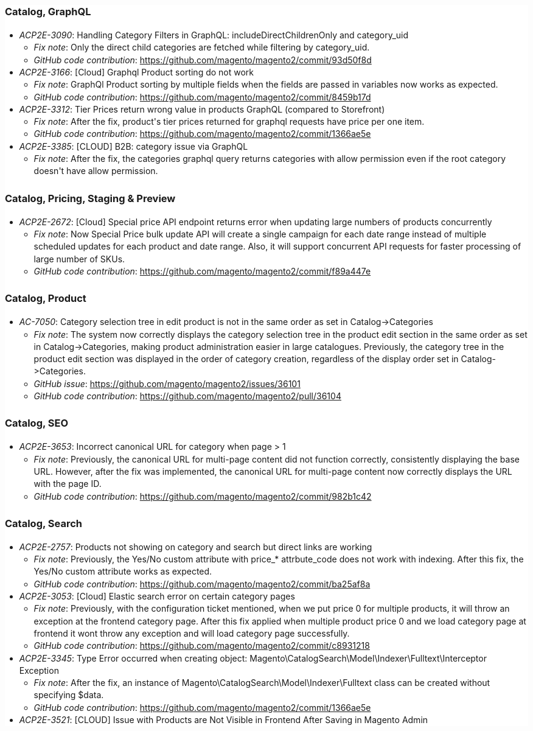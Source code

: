 ### Catalog, GraphQL

* _ACP2E-3090_: Handling Category Filters in GraphQL: includeDirectChildrenOnly and category_uid
  * _Fix note_: Only the direct child categories are fetched while filtering by category_uid.
  * _GitHub code contribution_: <https://github.com/magento/magento2/commit/93d50f8d>
* _ACP2E-3166_: [Cloud] Graphql Product sorting do not work
  * _Fix note_: GraphQl Product sorting by multiple fields when the fields are passed in variables now works as expected.
  * _GitHub code contribution_: <https://github.com/magento/magento2/commit/8459b17d>
* _ACP2E-3312_: Tier Prices return wrong value in products GraphQL (compared to Storefront)
  * _Fix note_: After the fix, product&apos;s tier prices returned for graphql requests have price per one item.
  * _GitHub code contribution_: <https://github.com/magento/magento2/commit/1366ae5e>
* _ACP2E-3385_: [CLOUD] B2B: category issue via GraphQL
  * _Fix note_: After the fix, the categories graphql query returns categories with allow permission even if the root category doesn&apos;t have allow permission.

### Catalog, Pricing, Staging & Preview

* _ACP2E-2672_: [Cloud] Special price API endpoint returns error when updating large numbers of products concurrently
  * _Fix note_: Now Special Price bulk update API will create a single campaign for each date range instead of multiple scheduled updates for each product and date range. Also, it will support concurrent API requests for faster processing of large number of SKUs.
  * _GitHub code contribution_: <https://github.com/magento/magento2/commit/f89a447e>

### Catalog, Product

* _AC-7050_: Category selection tree in edit product is not in the same order as set in Catalog->Categories
  * _Fix note_: The system now correctly displays the category selection tree in the product edit section in the same order as set in Catalog-&gt;Categories, making product administration easier in large catalogues. Previously, the category tree in the product edit section was displayed in the order of category creation, regardless of the display order set in Catalog-&gt;Categories.
  * _GitHub issue_: <https://github.com/magento/magento2/issues/36101>
  * _GitHub code contribution_: <https://github.com/magento/magento2/pull/36104>

### Catalog, SEO

* _ACP2E-3653_: Incorrect canonical URL for category when page > 1
  * _Fix note_: Previously, the canonical URL for multi-page content did not function correctly, consistently displaying the base URL. However, after the fix was implemented, the canonical URL for multi-page content now correctly displays the URL with the page ID.
  * _GitHub code contribution_: <https://github.com/magento/magento2/commit/982b1c42>

### Catalog, Search

* _ACP2E-2757_: Products not showing on category and search but direct links are working
  * _Fix note_: Previously, the Yes/No custom attribute with price_* attrbute_code does not work with indexing. After this fix, the Yes/No custom attribute works as expected.
  * _GitHub code contribution_: <https://github.com/magento/magento2/commit/ba25af8a>
* _ACP2E-3053_: [Cloud] Elastic search error on certain category pages
  * _Fix note_: Previously, with the configuration ticket mentioned, when we put price 0 for multiple products, it will throw an exception at the frontend category page. After this fix applied when multiple product price 0 and we load category page at frontend it wont throw any exception and will load category page successfully.
  * _GitHub code contribution_: <https://github.com/magento/magento2/commit/c8931218>
* _ACP2E-3345_: Type Error occurred when creating object: Magento\CatalogSearch\Model\Indexer\Fulltext\Interceptor Exception
  * _Fix note_: After the fix, an instance of Magento\CatalogSearch\Model\Indexer\Fulltext class can be created without specifying $data.
  * _GitHub code contribution_: <https://github.com/magento/magento2/commit/1366ae5e>
* _ACP2E-3521_: [CLOUD] Issue with Products are Not Visible in Frontend After Saving in Magento Admin